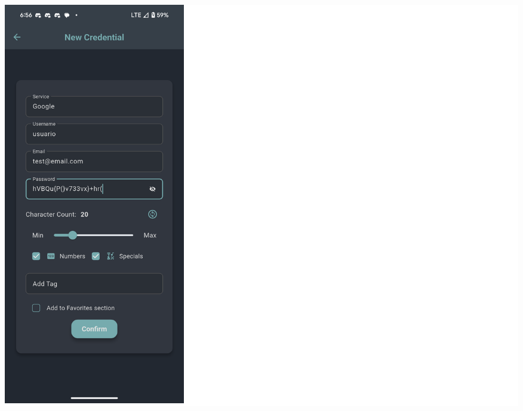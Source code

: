 <img src="Images/01-Password-Management/Screenshot_20251020-185629.png" alt="Gestor de Contraseñas (ARCIS) - Additional Screenshot" width="300">
